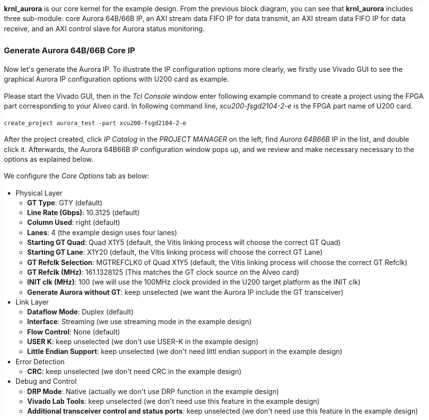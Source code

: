 **krnl_aurora** is our core kernel for the example design. From the previous block diagram, you can see that **krnl_aurora** includes three sub-module: core Aurora 64B/66B IP, an AXI stream data FIFO IP for data transmit, an AXI stream data FIFO IP for data receive, and an AXI control slave for Aurora status monitoring.

### Generate Aurora 64B/66B Core IP

Now let's generate the Aurora IP. To illustrate the IP configuration options more clearly, we firstly use Vivado GUI to see the graphical Aurora IP configuration options with U200 card as example. 

Please start the Vivado GUI, then in the *Tcl Console* window enter following example command to create a project using the FPGA part corresponding to your Alveo card. In following command line, *xcu200-fsgd2104-2-e* is the FPGA part name of U200 card. 

~~~
create_project aurora_test -part xcu200-fsgd2104-2-e
~~~

After the project created, click *IP Catalog* in the *PROJECT MANAGER* on the left, find *Aurora 64B66B* IP in the list, and double click it. Afterwards, the Aurora 64B66B IP configuration window pops up, and we review and make necessary necessary to the options as explained below.

We configure the *Core Options* tab as below:

* Physical Layer
  * **GT Type**: GTY (default)
  * **Line Rate (Gbps)**: 10.3125 (default)
  * **Column Used**: right (default)
  * **Lanes**: 4 (the example design uses four lanes)
  * **Starting GT Quad**: Quad X1Y5 (default, the Vitis linking process will choose the correct GT Quad)
  * **Starting GT Lane**: X1Y20 (default, the Vitis linking process will choose the correct GT Lane)
  * **GT Refclk Selection**: MGTREFCLK0 of Quad X1Y5 (default, the Vitis linking process will choose the correct GT Refclk)
  * **GT Refclk (MHz)**: 161.1328125 (This matches the GT clock source on the Alveo card)
  * **INIT clk (MHz)**: 100 (we will use the 100MHz clock provided in the U200 target platform as the INIT clk)
  * **Generate Aurora without GT**: keep unselected (we want the Aurora IP include the GT transceiver)
* Link Layer
  * **Dataflow Mode**: Duplex (default)
  * **Interface**: Streaming (we use streaming mode in the example design)
  * **Flow Control**: None (default)
  * **USER K**: keep unselected (we don't use USER-K in the example design)
  * **Little Endian Support**: keep unselected (we don't need littl endian support in the example design)
* Error Detection
  * **CRC**: keep unselected (we don't need CRC in the example design)
* Debug and Control
  * **DRP Mode**: Native (actually we don't use DRP function in the example design)
  * **Vivado Lab Tools**: keep unselected (we don't need use this feature in the example design)
  * **Additional transceiver control and status ports**: keep unselected (we don't need use this feature in the example design)
